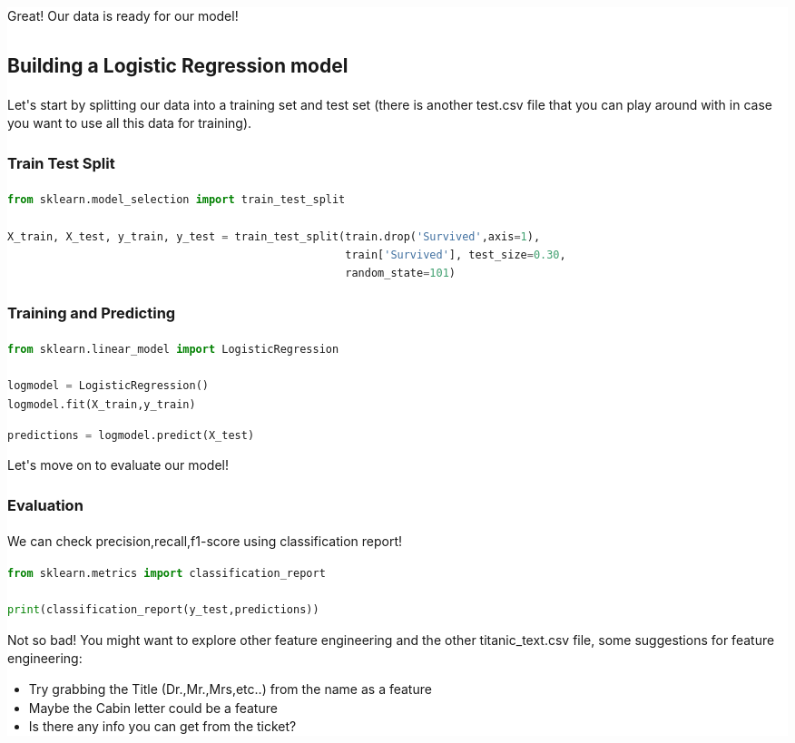 Great! Our data is ready for our model!

## Building a Logistic Regression model

Let's start by splitting our data into a training set and test set (there is another test.csv file that you can play around with in case you want to use all this data for training).

### Train Test Split


```python
from sklearn.model_selection import train_test_split

X_train, X_test, y_train, y_test = train_test_split(train.drop('Survived',axis=1), 
                                                    train['Survived'], test_size=0.30, 
                                                    random_state=101)
```

### Training and Predicting


```python
from sklearn.linear_model import LogisticRegression

logmodel = LogisticRegression()
logmodel.fit(X_train,y_train)
```


```python
predictions = logmodel.predict(X_test)
```

Let's move on to evaluate our model!

### Evaluation

We can check precision,recall,f1-score using classification report!


```python
from sklearn.metrics import classification_report

print(classification_report(y_test,predictions))
```

Not so bad! You might want to explore other feature engineering and the other titanic_text.csv file, some suggestions for feature engineering:

* Try grabbing the Title (Dr.,Mr.,Mrs,etc..) from the name as a feature
* Maybe the Cabin letter could be a feature
* Is there any info you can get from the ticket?
